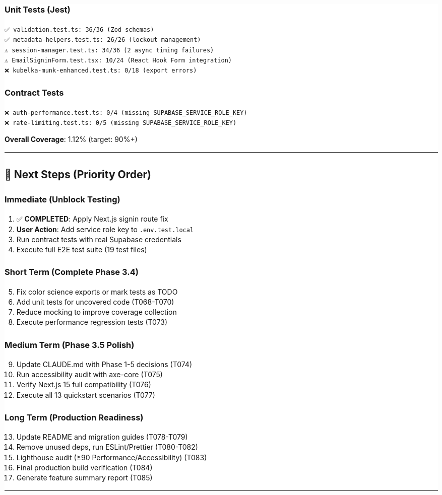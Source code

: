 ```
```

### Unit Tests (Jest)
```
✅ validation.test.ts: 36/36 (Zod schemas)
✅ metadata-helpers.test.ts: 26/26 (lockout management)
⚠️ session-manager.test.ts: 34/36 (2 async timing failures)
⚠️ EmailSigninForm.test.tsx: 10/24 (React Hook Form integration)
❌ kubelka-munk-enhanced.test.ts: 0/18 (export errors)
```

### Contract Tests
```
❌ auth-performance.test.ts: 0/4 (missing SUPABASE_SERVICE_ROLE_KEY)
❌ rate-limiting.test.ts: 0/5 (missing SUPABASE_SERVICE_ROLE_KEY)
```

**Overall Coverage**: 1.12% (target: 90%+)

---

## 🎯 Next Steps (Priority Order)

### Immediate (Unblock Testing)
1. ✅ **COMPLETED**: Apply Next.js signin route fix
2. **User Action**: Add service role key to `.env.test.local`
3. Run contract tests with real Supabase credentials
4. Execute full E2E test suite (19 test files)

### Short Term (Complete Phase 3.4)
5. Fix color science exports or mark tests as TODO
6. Add unit tests for uncovered code (T068-T070)
7. Reduce mocking to improve coverage collection
8. Execute performance regression tests (T073)

### Medium Term (Phase 3.5 Polish)
9. Update CLAUDE.md with Phase 1-5 decisions (T074)
10. Run accessibility audit with axe-core (T075)
11. Verify Next.js 15 full compatibility (T076)
12. Execute all 13 quickstart scenarios (T077)

### Long Term (Production Readiness)
13. Update README and migration guides (T078-T079)
14. Remove unused deps, run ESLint/Prettier (T080-T082)
15. Lighthouse audit (≥90 Performance/Accessibility) (T083)
16. Final production build verification (T084)
17. Generate feature summary report (T085)

---
